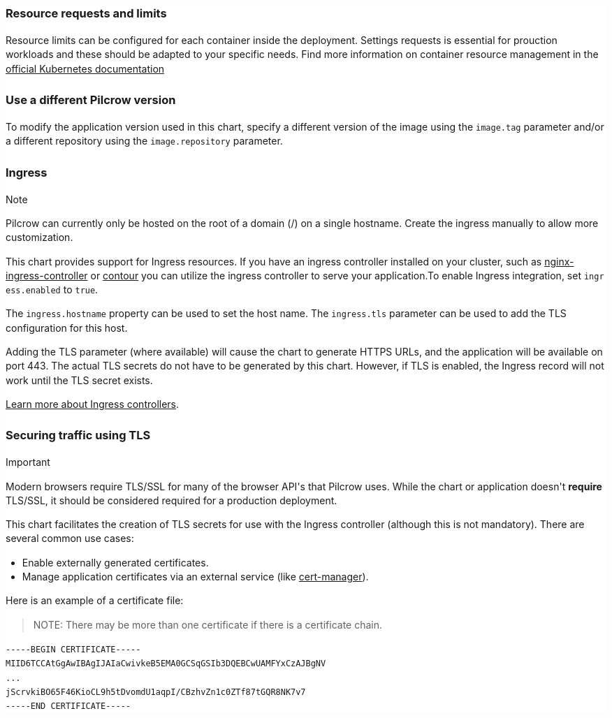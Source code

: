 ### Resource requests and limits

Resource limits can be configured for each container inside the deployment. Settings requests is essential for prouction workloads and these should be adapted to your specific needs. Find more information on container resource
management in the [official Kubernetes documentation](https://kubernetes.io/docs/concepts/configuration/manage-resources-containers/)

### Use a different Pilcrow version

To modify the application version used in this chart, specify a different version of the image using the `image.tag` parameter and/or a different repository using the `image.repository` parameter.

### Ingress

> [!NOTE]
> Pilcrow can currently only be hosted on the root of a domain (/) on a single hostname. Create the ingress manually to allow more customization.

This chart provides support for Ingress resources. If you have an ingress controller installed on your cluster, such as [nginx-ingress-controller](https://github.com/bitnami/charts/tree/main/bitnami/nginx-ingress-controller) or [contour](https://github.com/bitnami/charts/tree/main/bitnami/contour) you can utilize the ingress controller to serve your application.To enable Ingress integration, set `ingress.enabled` to `true`.

The `ingress.hostname` property can be used to set the host name. The `ingress.tls` parameter can be used to add the TLS configuration for this host.

Adding the TLS parameter (where available) will cause the chart to generate HTTPS URLs, and the application will be available on port 443. The actual TLS secrets do not have to be generated by this chart. However, if TLS is enabled, the Ingress record will not work until the TLS secret exists.

[Learn more about Ingress controllers](https://kubernetes.io/docs/concepts/services-networking/ingress-controllers/).

### Securing traffic using TLS

> [!IMPORTANT]
> Modern browsers require TLS/SSL for many of the browser API's that Pilcrow uses. While the chart or application doesn't **require** TLS/SSL, it should be considered required for a production deployment.

This chart facilitates the creation of TLS secrets for use with the Ingress controller (although this is not mandatory). There are several common use cases:

-   Enable externally generated certificates.
-   Manage application certificates via an external service (like [cert-manager](https://github.com/jetstack/cert-manager/)).

Here is an example of a certificate file:

> NOTE: There may be more than one certificate if there is a certificate chain.

```text
-----BEGIN CERTIFICATE-----
MIID6TCCAtGgAwIBAgIJAIaCwivkeB5EMA0GCSqGSIb3DQEBCwUAMFYxCzAJBgNV
...
jScrvkiBO65F46KioCL9h5tDvomdU1aqpI/CBzhvZn1c0ZTf87tGQR8NK7v7
-----END CERTIFICATE-----
```

